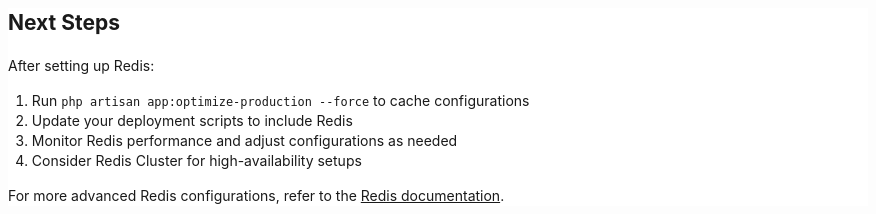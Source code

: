 
## Next Steps

After setting up Redis:
1. Run `php artisan app:optimize-production --force` to cache configurations
2. Update your deployment scripts to include Redis
3. Monitor Redis performance and adjust configurations as needed
4. Consider Redis Cluster for high-availability setups

For more advanced Redis configurations, refer to the [Redis documentation](https://redis.io/documentation).
